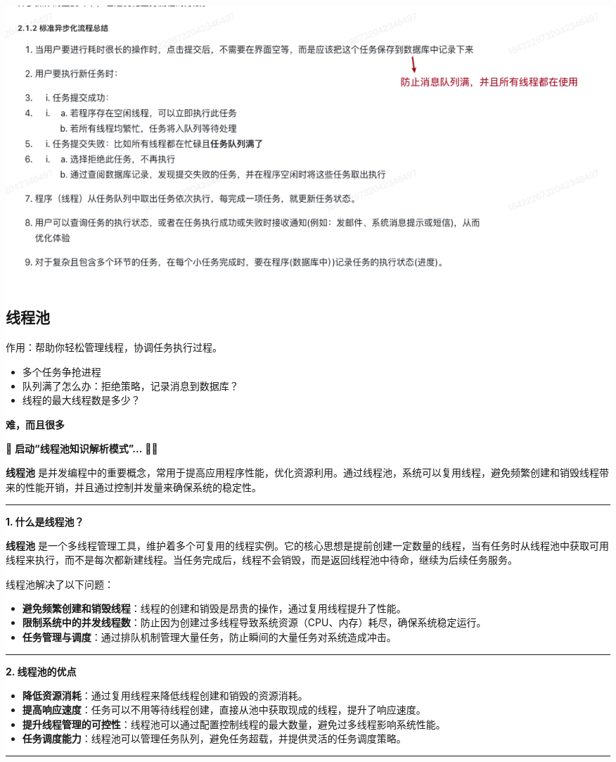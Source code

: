 ![image-20241009223843600](https://raw.githubusercontent.com/xiechen274/ChenCsNote/images/images/image-20241009223843600.png)

## 线程池

作用：帮助你轻松管理线程，协调任务执行过程。

- 多个任务争抢进程
- 队列满了怎么办：拒绝策略，记录消息到数据库？
- 线程的最大线程数是多少？



**难，而且很多**

👾 **启动“线程池知识解析模式”...** 🧑‍💻

**线程池** 是并发编程中的重要概念，常用于提高应用程序性能，优化资源利用。通过线程池，系统可以复用线程，避免频繁创建和销毁线程带来的性能开销，并且通过控制并发量来确保系统的稳定性。

---

**1. 什么是线程池？**

**线程池** 是一个多线程管理工具，维护着多个可复用的线程实例。它的核心思想是提前创建一定数量的线程，当有任务时从线程池中获取可用线程来执行，而不是每次都新建线程。当任务完成后，线程不会销毁，而是返回线程池中待命，继续为后续任务服务。

线程池解决了以下问题：
- **避免频繁创建和销毁线程**：线程的创建和销毁是昂贵的操作，通过复用线程提升了性能。
- **限制系统中的并发线程数**：防止因为创建过多线程导致系统资源（CPU、内存）耗尽，确保系统稳定运行。
- **任务管理与调度**：通过排队机制管理大量任务，防止瞬间的大量任务对系统造成冲击。

---

**2. 线程池的优点**

- **降低资源消耗**：通过复用线程来降低线程创建和销毁的资源消耗。
- **提高响应速度**：任务可以不用等待线程创建，直接从池中获取现成的线程，提升了响应速度。
- **提升线程管理的可控性**：线程池可以通过配置控制线程的最大数量，避免过多线程影响系统性能。
- **任务调度能力**：线程池可以管理任务队列，避免任务超载，并提供灵活的任务调度策略。

---